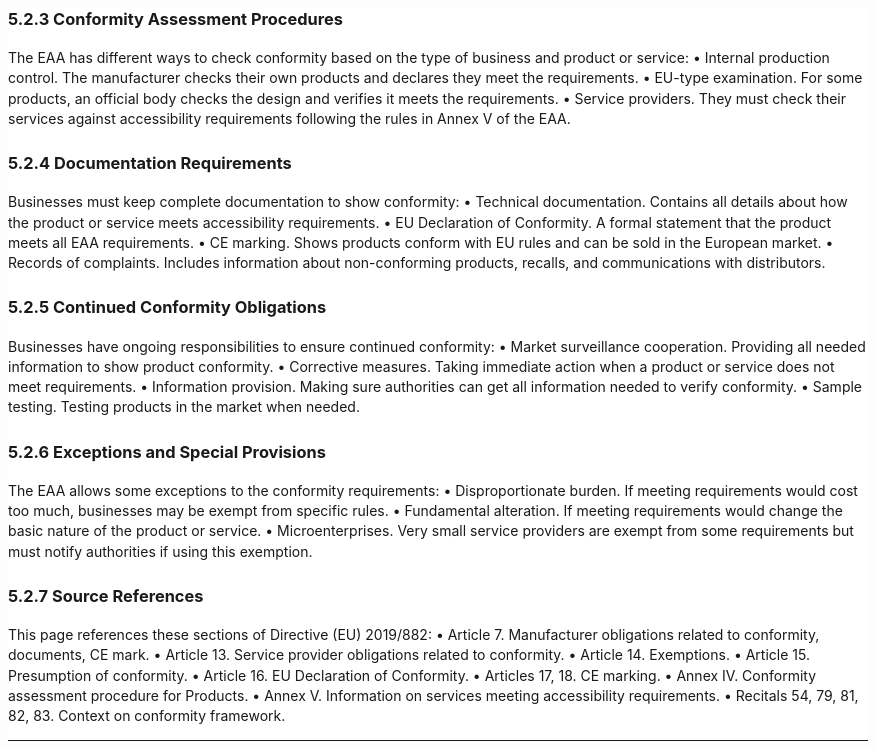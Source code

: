 ### 5.2.3 Conformity Assessment Procedures
The EAA has different ways to check conformity based on the type of business and product or service:
• Internal production control. The manufacturer checks their own products and declares they meet the requirements.
• EU-type examination. For some products, an official body checks the design and verifies it meets the requirements.
• Service providers. They must check their services against accessibility requirements following the rules in Annex V of the EAA.

### 5.2.4 Documentation Requirements
Businesses must keep complete documentation to show conformity:
• Technical documentation. Contains all details about how the product or service meets accessibility requirements.
• EU Declaration of Conformity. A formal statement that the product meets all EAA requirements.
• CE marking. Shows products conform with EU rules and can be sold in the European market.
• Records of complaints. Includes information about non-conforming products, recalls, and communications with distributors.

### 5.2.5 Continued Conformity Obligations
Businesses have ongoing responsibilities to ensure continued conformity:
• Market surveillance cooperation. Providing all needed information to show product conformity.
• Corrective measures. Taking immediate action when a product or service does not meet requirements.
• Information provision. Making sure authorities can get all information needed to verify conformity.
• Sample testing. Testing products in the market when needed.

### 5.2.6 Exceptions and Special Provisions
The EAA allows some exceptions to the conformity requirements:
• Disproportionate burden. If meeting requirements would cost too much, businesses may be exempt from specific rules.
• Fundamental alteration. If meeting requirements would change the basic nature of the product or service.
• Microenterprises. Very small service providers are exempt from some requirements but must notify authorities if using this exemption.

### 5.2.7 Source References
This page references these sections of Directive (EU) 2019/882:
• Article 7. Manufacturer obligations related to conformity, documents, CE mark.
• Article 13. Service provider obligations related to conformity.
• Article 14. Exemptions.
• Article 15. Presumption of conformity.
• Article 16. EU Declaration of Conformity.
• Articles 17, 18. CE marking.
• Annex IV. Conformity assessment procedure for Products.
• Annex V. Information on services meeting accessibility requirements.
• Recitals 54, 79, 81, 82, 83. Context on conformity framework.

---
